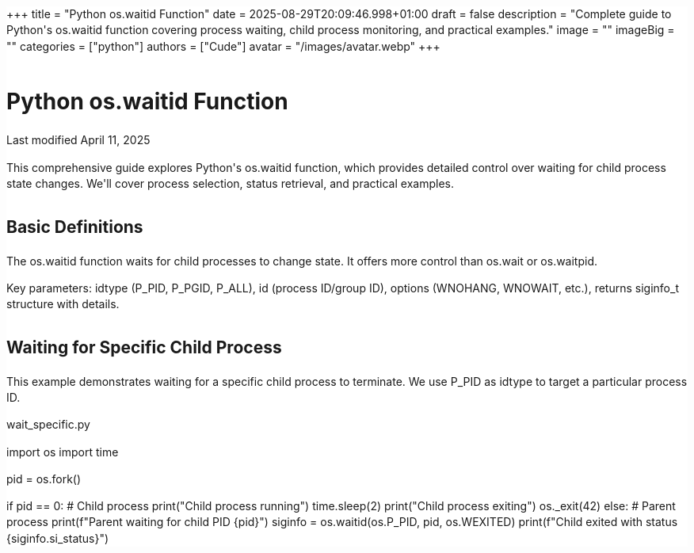 +++
title = "Python os.waitid Function"
date = 2025-08-29T20:09:46.998+01:00
draft = false
description = "Complete guide to Python's os.waitid function covering process waiting, child process monitoring, and practical examples."
image = ""
imageBig = ""
categories = ["python"]
authors = ["Cude"]
avatar = "/images/avatar.webp"
+++

# Python os.waitid Function

Last modified April 11, 2025

This comprehensive guide explores Python's os.waitid function,
which provides detailed control over waiting for child process state changes.
We'll cover process selection, status retrieval, and practical examples.

## Basic Definitions

The os.waitid function waits for child processes to change state.
It offers more control than os.wait or os.waitpid.

Key parameters: idtype (P_PID, P_PGID, P_ALL), id (process ID/group ID),
options (WNOHANG, WNOWAIT, etc.), returns siginfo_t structure with details.

## Waiting for Specific Child Process

This example demonstrates waiting for a specific child process to terminate.
We use P_PID as idtype to target a particular process ID.

wait_specific.py
  

import os
import time

pid = os.fork()

if pid == 0:
    # Child process
    print("Child process running")
    time.sleep(2)
    print("Child process exiting")
    os._exit(42)
else:
    # Parent process
    print(f"Parent waiting for child PID {pid}")
    siginfo = os.waitid(os.P_PID, pid, os.WEXITED)
    print(f"Child exited with status {siginfo.si_status}")
